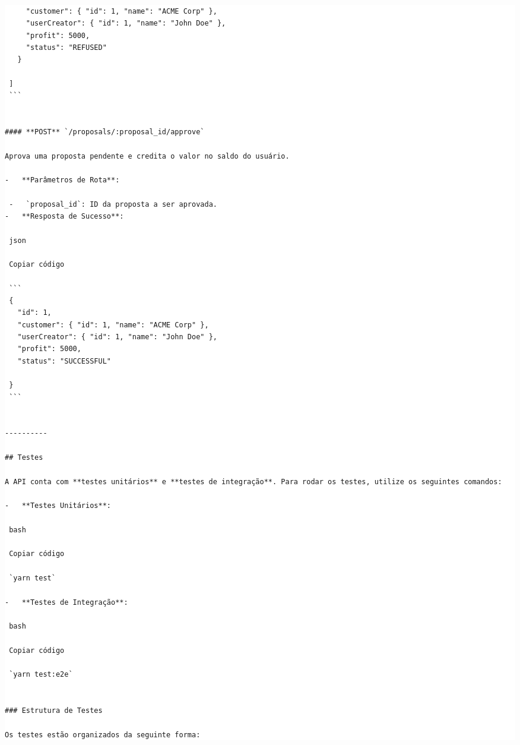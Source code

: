    ``` 
        "customer": { "id": 1, "name": "ACME Corp" },
        "userCreator": { "id": 1, "name": "John Doe" },
        "profit": 5000,
        "status": "REFUSED"
      }
      
    ] 
    ```
    

#### **POST** `/proposals/:proposal_id/approve`

Aprova uma proposta pendente e credita o valor no saldo do usuário.

-   **Parâmetros de Rota**:
    
    -   `proposal_id`: ID da proposta a ser aprovada.
-   **Resposta de Sucesso**:
    
    json
    
    Copiar código
    
    ```
    {
      "id": 1,
      "customer": { "id": 1, "name": "ACME Corp" },
      "userCreator": { "id": 1, "name": "John Doe" },
      "profit": 5000,
      "status": "SUCCESSFUL"
      
    }
    ```
    

----------

## Testes

A API conta com **testes unitários** e **testes de integração**. Para rodar os testes, utilize os seguintes comandos:

-   **Testes Unitários**:
    
    bash
    
    Copiar código
    
    `yarn test` 
    
-   **Testes de Integração**:
    
    bash
    
    Copiar código
    
    `yarn test:e2e` 
    

### Estrutura de Testes

Os testes estão organizados da seguinte forma:

   ```